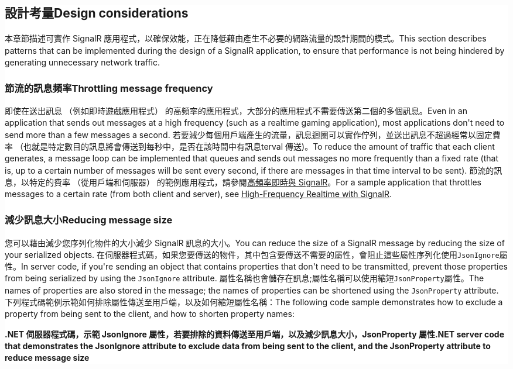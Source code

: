 <a id="design"></a>

## <a name="design-considerations"></a><span data-ttu-id="6aaba-114">設計考量</span><span class="sxs-lookup"><span data-stu-id="6aaba-114">Design considerations</span></span>

<span data-ttu-id="6aaba-115">本章節描述可實作 SignalR 應用程式，以確保效能，正在降低藉由產生不必要的網路流量的設計期間的模式。</span><span class="sxs-lookup"><span data-stu-id="6aaba-115">This section describes patterns that can be implemented during the design of a SignalR application, to ensure that performance is not being hindered by generating unnecessary network traffic.</span></span>

### <a name="throttling-message-frequency"></a><span data-ttu-id="6aaba-116">節流的訊息頻率</span><span class="sxs-lookup"><span data-stu-id="6aaba-116">Throttling message frequency</span></span>

<span data-ttu-id="6aaba-117">即使在送出訊息 （例如即時遊戲應用程式） 的高頻率的應用程式，大部分的應用程式不需要傳送第二個的多個訊息。</span><span class="sxs-lookup"><span data-stu-id="6aaba-117">Even in an application that sends out messages at a high frequency (such as a realtime gaming application), most applications don't need to send more than a few messages a second.</span></span> <span data-ttu-id="6aaba-118">若要減少每個用戶端產生的流量，訊息迴圈可以實作佇列，並送出訊息不超過經常以固定費率 （也就是特定數目的訊息將會傳送到每秒中，是否在該時間中有訊息terval 傳送)。</span><span class="sxs-lookup"><span data-stu-id="6aaba-118">To reduce the amount of traffic that each client generates, a message loop can be implemented that queues and sends out messages no more frequently than a fixed rate (that is, up to a certain number of messages will be sent every second, if there are messages in that time interval to be sent).</span></span> <span data-ttu-id="6aaba-119">節流的訊息，以特定的費率 （從用戶端和伺服器） 的範例應用程式，請參閱[高頻率即時與 SignalR](../getting-started/tutorial-high-frequency-realtime-with-signalr.md)。</span><span class="sxs-lookup"><span data-stu-id="6aaba-119">For a sample application that throttles messages to a certain rate (from both client and server), see [High-Frequency Realtime with SignalR](../getting-started/tutorial-high-frequency-realtime-with-signalr.md).</span></span>

### <a name="reducing-message-size"></a><span data-ttu-id="6aaba-120">減少訊息大小</span><span class="sxs-lookup"><span data-stu-id="6aaba-120">Reducing message size</span></span>

<span data-ttu-id="6aaba-121">您可以藉由減少您序列化物件的大小減少 SignalR 訊息的大小。</span><span class="sxs-lookup"><span data-stu-id="6aaba-121">You can reduce the size of a SignalR message by reducing the size of your serialized objects.</span></span> <span data-ttu-id="6aaba-122">在伺服器程式碼，如果您要傳送的物件，其中包含要傳送不需要的屬性，會阻止這些屬性序列化使用`JsonIgnore`屬性。</span><span class="sxs-lookup"><span data-stu-id="6aaba-122">In server code, if you're sending an object that contains properties that don't need to be transmitted, prevent those properties from being serialized by using the `JsonIgnore` attribute.</span></span> <span data-ttu-id="6aaba-123">屬性名稱也會儲存在訊息;屬性名稱可以使用縮短`JsonProperty`屬性。</span><span class="sxs-lookup"><span data-stu-id="6aaba-123">The names of properties are also stored in the message; the names of properties can be shortened using the `JsonProperty` attribute.</span></span> <span data-ttu-id="6aaba-124">下列程式碼範例示範如何排除屬性傳送至用戶端，以及如何縮短屬性名稱：</span><span class="sxs-lookup"><span data-stu-id="6aaba-124">The following code sample demonstrates how to exclude a property from being sent to the client, and how to shorten property names:</span></span>

<span data-ttu-id="6aaba-125">**.NET 伺服器程式碼，示範 JsonIgnore 屬性，若要排除的資料傳送至用戶端，以及減少訊息大小，JsonProperty 屬性**</span><span class="sxs-lookup"><span data-stu-id="6aaba-125">**.NET server code that demonstrates the JsonIgnore attribute to exclude data from being sent to the client, and the JsonProperty attribute to reduce message size**</span></span>
